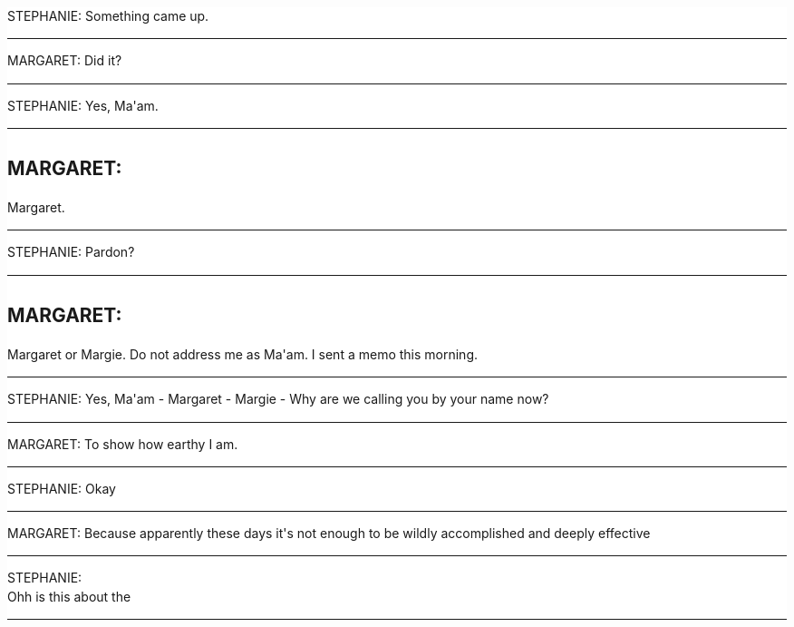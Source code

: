 
STEPHANIE: 
Something came up.

---

MARGARET: 
Did it?

---

STEPHANIE: 
Yes, Ma'am.

---

MARGARET: 
---

Margaret.

---

STEPHANIE: 
Pardon?

---

MARGARET: 
---

Margaret or Margie. Do not address me as Ma'am. I sent a memo this morning.

---

STEPHANIE: 
Yes, Ma'am - Margaret - Margie - Why are we calling you by your name now?

---

MARGARET: 
To show how earthy I am.



---

STEPHANIE: 
Okay

---

MARGARET: 
Because apparently these days it's not enough to be wildly accomplished and deeply effective

---

STEPHANIE:  
Ohh is this about the

---